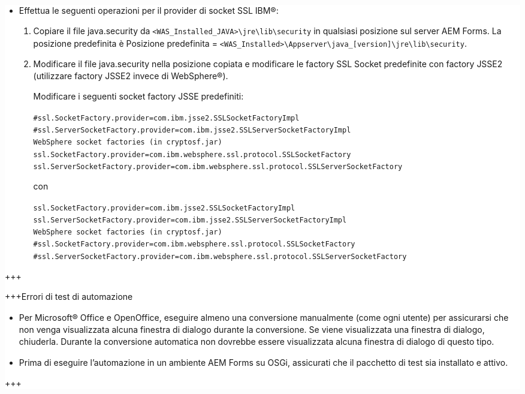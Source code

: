 * Effettua le seguenti operazioni per il provider di socket SSL IBM®:
   1. Copiare il file java.security da `<WAS_Installed_JAVA>\jre\lib\security` in qualsiasi posizione sul server AEM Forms. La posizione predefinita è Posizione predefinita = `<WAS_Installed>\Appserver\java_[version]\jre\lib\security`.

   1. Modificare il file java.security nella posizione copiata e modificare le factory SSL Socket predefinite con factory JSSE2 (utilizzare factory JSSE2 invece di WebSphere®).

      Modificare i seguenti socket factory JSSE predefiniti:

      ```
      #ssl.SocketFactory.provider=com.ibm.jsse2.SSLSocketFactoryImpl
      #ssl.ServerSocketFactory.provider=com.ibm.jsse2.SSLServerSocketFactoryImpl
      WebSphere socket factories (in cryptosf.jar)
      ssl.SocketFactory.provider=com.ibm.websphere.ssl.protocol.SSLSocketFactory
      ssl.ServerSocketFactory.provider=com.ibm.websphere.ssl.protocol.SSLServerSocketFactory
      ```

      con

      ```
      ssl.SocketFactory.provider=com.ibm.jsse2.SSLSocketFactoryImpl
      ssl.ServerSocketFactory.provider=com.ibm.jsse2.SSLServerSocketFactoryImpl
      WebSphere socket factories (in cryptosf.jar)
      #ssl.SocketFactory.provider=com.ibm.websphere.ssl.protocol.SSLSocketFactory
      #ssl.ServerSocketFactory.provider=com.ibm.websphere.ssl.protocol.SSLServerSocketFactory
      ```

+++


+++Errori di test di automazione

* Per Microsoft® Office e OpenOffice, eseguire almeno una conversione manualmente (come ogni utente) per assicurarsi che non venga visualizzata alcuna finestra di dialogo durante la conversione. Se viene visualizzata una finestra di dialogo, chiuderla. Durante la conversione automatica non dovrebbe essere visualizzata alcuna finestra di dialogo di questo tipo.

* Prima di eseguire l’automazione in un ambiente AEM Forms su OSGi, assicurati che il pacchetto di test sia installato e attivo.

+++

<!-- +++ (Acrobat 2020 only) Multiple user conversion failures 

* Verify the server logs to check if the conversion is failing for a particular user.(Process Explorer can help you check running process for different users)

* Ensure that the user configured for PDF Generator has local admin rights.

* Ensure that PDF Generator user has read, write, and execute permissions on LC temp and PDFG temp users.

